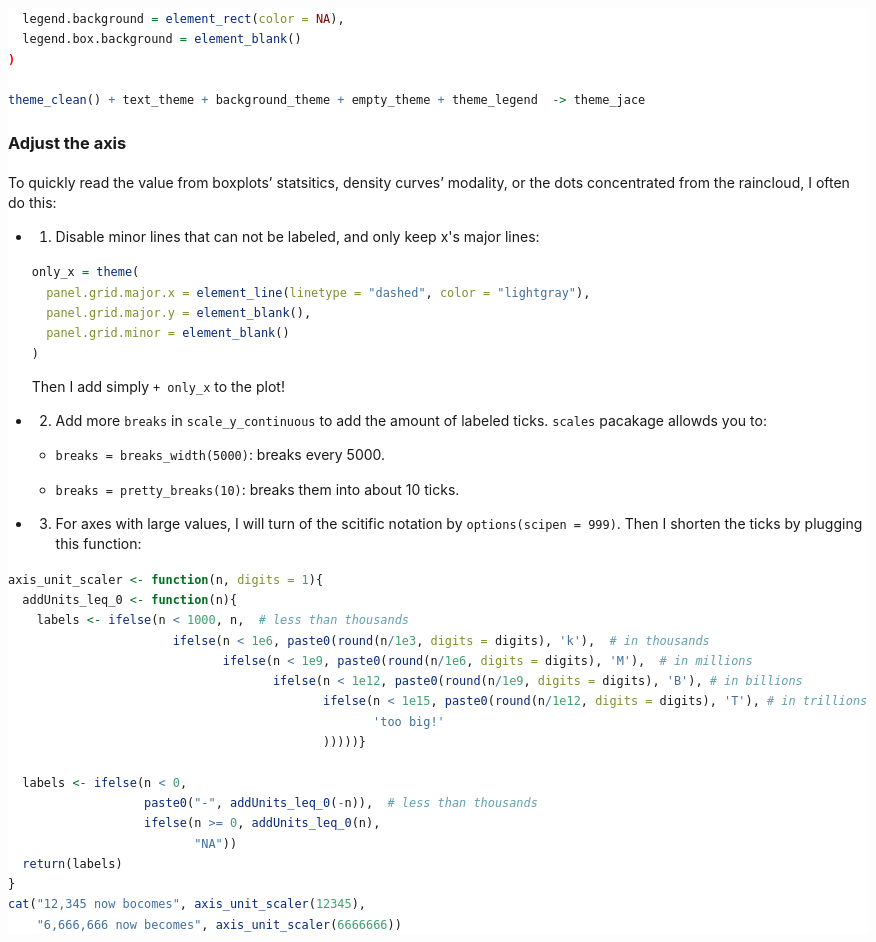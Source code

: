 ```r
  legend.background = element_rect(color = NA),
  legend.box.background = element_blank()
)

theme_clean() + text_theme + background_theme + empty_theme + theme_legend  -> theme_jace
```


### Adjust the axis

To quickly read the value from boxplots’ statsitics, density curves’ modality, or the dots concentrated from the raincloud, I often do this:

- 1. Disable minor lines that can not be labeled, and only keep x's major lines:


  ```r
  only_x = theme(
    panel.grid.major.x = element_line(linetype = "dashed", color = "lightgray"),
    panel.grid.major.y = element_blank(),
    panel.grid.minor = element_blank()
  )
  ```
  
  Then I add simply `+ only_x` to the plot!


- 2. Add more `breaks` in `scale_y_continuous` to add the amount of labeled ticks. `scales` pacakage allowds you to:

    - `breaks = breaks_width(5000)`: breaks every 5000.
    
    - `breaks = pretty_breaks(10)`: breaks them into about 10 ticks.
    
- 3. For axes with large values, I will turn of the scitific notation by `options(scipen = 999)`. Then I shorten the ticks by plugging this function:


```r
axis_unit_scaler <- function(n, digits = 1){
  addUnits_leq_0 <- function(n){
    labels <- ifelse(n < 1000, n,  # less than thousands
                       ifelse(n < 1e6, paste0(round(n/1e3, digits = digits), 'k'),  # in thousands
                              ifelse(n < 1e9, paste0(round(n/1e6, digits = digits), 'M'),  # in millions
                                     ifelse(n < 1e12, paste0(round(n/1e9, digits = digits), 'B'), # in billions
                                            ifelse(n < 1e15, paste0(round(n/1e12, digits = digits), 'T'), # in trillions
                                                   'too big!'
                                            )))))}
  
  labels <- ifelse(n < 0, 
                   paste0("-", addUnits_leq_0(-n)),  # less than thousands
                   ifelse(n >= 0, addUnits_leq_0(n),  
                          "NA"))
  return(labels)
}
cat("12,345 now bocomes", axis_unit_scaler(12345),
    "6,666,666 now becomes", axis_unit_scaler(6666666))
```
